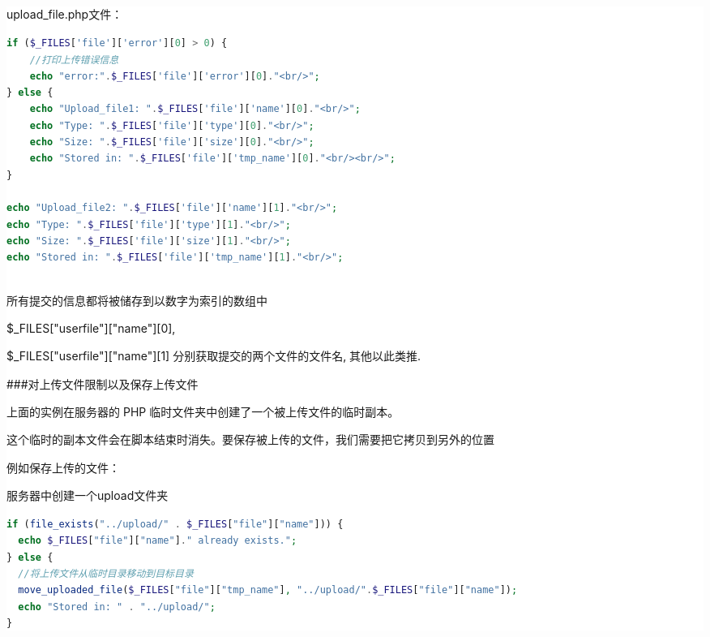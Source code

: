 upload_file.php文件：

```php
if ($_FILES['file']['error'][0] > 0) {
  	//打印上传错误信息
    echo "error:".$_FILES['file']['error'][0]."<br/>";
} else {
    echo "Upload_file1: ".$_FILES['file']['name'][0]."<br/>";
    echo "Type: ".$_FILES['file']['type'][0]."<br/>";
    echo "Size: ".$_FILES['file']['size'][0]."<br/>";
    echo "Stored in: ".$_FILES['file']['tmp_name'][0]."<br/><br/>";
}

echo "Upload_file2: ".$_FILES['file']['name'][1]."<br/>";
echo "Type: ".$_FILES['file']['type'][1]."<br/>";
echo "Size: ".$_FILES['file']['size'][1]."<br/>";
echo "Stored in: ".$_FILES['file']['tmp_name'][1]."<br/>";
  
```

所有提交的信息都将被储存到以数字为索引的数组中

$_FILES["userfile"]["name"][0],     

$_FILES["userfile"]["name"][1]  分别获取提交的两个文件的文件名,  其他以此类推.  




###对上传文件限制以及保存上传文件

上面的实例在服务器的 PHP 临时文件夹中创建了一个被上传文件的临时副本。

这个临时的副本文件会在脚本结束时消失。要保存被上传的文件，我们需要把它拷贝到另外的位置

例如保存上传的文件：

服务器中创建一个upload文件夹

```php
if (file_exists("../upload/" . $_FILES["file"]["name"])) {
  echo $_FILES["file"]["name"]." already exists.";
} else {
  //将上传文件从临时目录移动到目标目录
  move_uploaded_file($_FILES["file"]["tmp_name"], "../upload/".$_FILES["file"]["name"]);
  echo "Stored in: " . "../upload/";
}
```



